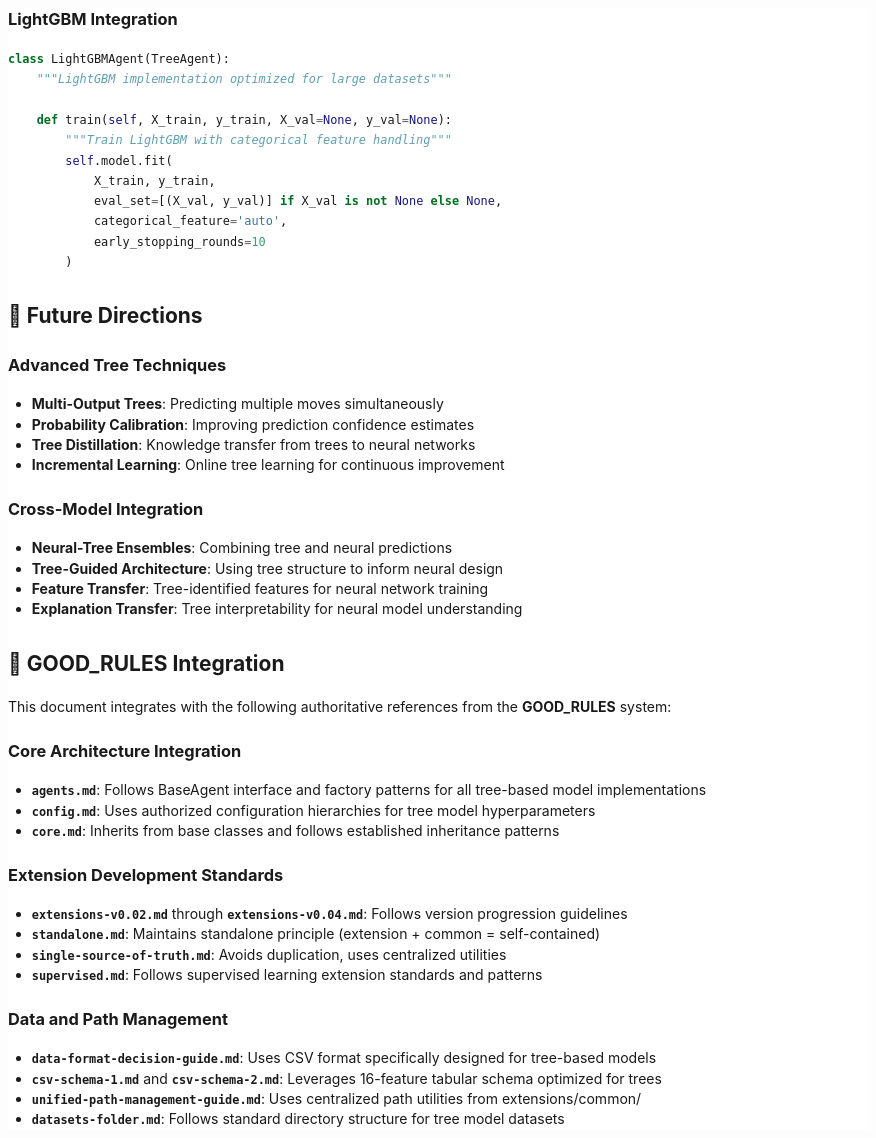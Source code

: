 ### **LightGBM Integration**
```python
class LightGBMAgent(TreeAgent):
    """LightGBM implementation optimized for large datasets"""
    
    def train(self, X_train, y_train, X_val=None, y_val=None):
        """Train LightGBM with categorical feature handling"""
        self.model.fit(
            X_train, y_train,
            eval_set=[(X_val, y_val)] if X_val is not None else None,
            categorical_feature='auto',
            early_stopping_rounds=10
        )
```

## 🔮 **Future Directions**

### **Advanced Tree Techniques**
- **Multi-Output Trees**: Predicting multiple moves simultaneously
- **Probability Calibration**: Improving prediction confidence estimates
- **Tree Distillation**: Knowledge transfer from trees to neural networks
- **Incremental Learning**: Online tree learning for continuous improvement

### **Cross-Model Integration**
- **Neural-Tree Ensembles**: Combining tree and neural predictions
- **Tree-Guided Architecture**: Using tree structure to inform neural design
- **Feature Transfer**: Tree-identified features for neural network training
- **Explanation Transfer**: Tree interpretability for neural model understanding

## 🔗 **GOOD_RULES Integration**

This document integrates with the following authoritative references from the **GOOD_RULES** system:

### **Core Architecture Integration**
- **`agents.md`**: Follows BaseAgent interface and factory patterns for all tree-based model implementations
- **`config.md`**: Uses authorized configuration hierarchies for tree model hyperparameters
- **`core.md`**: Inherits from base classes and follows established inheritance patterns

### **Extension Development Standards**
- **`extensions-v0.02.md`** through **`extensions-v0.04.md`**: Follows version progression guidelines
- **`standalone.md`**: Maintains standalone principle (extension + common = self-contained)
- **`single-source-of-truth.md`**: Avoids duplication, uses centralized utilities
- **`supervised.md`**: Follows supervised learning extension standards and patterns

### **Data and Path Management**
- **`data-format-decision-guide.md`**: Uses CSV format specifically designed for tree-based models
- **`csv-schema-1.md`** and **`csv-schema-2.md`**: Leverages 16-feature tabular schema optimized for trees
- **`unified-path-management-guide.md`**: Uses centralized path utilities from extensions/common/
- **`datasets-folder.md`**: Follows standard directory structure for tree model datasets
